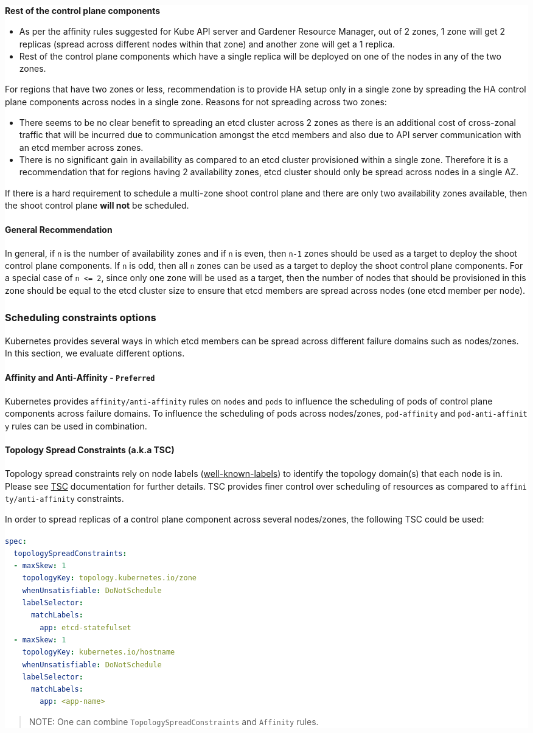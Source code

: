**Rest of the control plane components**

* As per the affinity rules suggested for Kube API server and Gardener Resource Manager, out of 2 zones, 1 zone will get 2 replicas (spread across different nodes within that zone) and another zone will get a 1 replica.
* Rest of the control plane components which have a single replica will be deployed on one of the nodes in any of the two zones.

For regions that have two zones or less, recommendation is to provide HA setup only in a single zone by spreading the HA control plane components across nodes in a single zone. Reasons for not spreading across two zones:
* There seems to be no clear benefit to spreading an etcd cluster across 2 zones as there is an additional cost of cross-zonal traffic that will be incurred due to communication amongst the etcd members and also due to API server communication with an etcd member across zones.
* There is no significant gain in availability as compared to an etcd cluster provisioned within a single zone. Therefore it is a recommendation that for regions having 2 availability zones, etcd cluster should only be spread across nodes in a single AZ.

If there is a hard requirement to schedule a multi-zone shoot control plane and there are only two availability zones available, then the shoot control plane **will not** be scheduled.

#### General Recommendation

In general, if `n` is the number of availability zones and if `n` is even, then `n-1` zones should be used as a target to deploy the shoot control plane components. If `n` is odd, then all `n` zones can be used as a target to deploy the shoot control plane components. For a special case of `n <= 2`, since only one zone will be used as a target, then the number of nodes that should be provisioned in this zone should be equal to the etcd cluster size to ensure that etcd members are spread across nodes (one etcd member per node).

### Scheduling constraints options

Kubernetes provides several ways in which etcd members can be spread across different failure domains such as nodes/zones. In this section, we evaluate different options.

#### Affinity and Anti-Affinity - `Preferred`

Kubernetes provides `affinity/anti-affinity` rules on `nodes` and `pods` to influence the scheduling of pods of control plane components across failure domains. To influence the scheduling of pods across nodes/zones, `pod-affinity` and `pod-anti-affinity` rules can be used in combination.

#### Topology Spread Constraints (a.k.a TSC)

Topology spread constraints rely on node labels ([well-known-labels](https://kubernetes.io/docs/reference/labels-annotations-taints/)) to identify the topology domain(s) that each node is in. Please see [TSC](#references) documentation for further details. TSC provides finer control over scheduling of resources as compared to `affinity/anti-affinity` constraints.

In order to spread replicas of a control plane component across several nodes/zones, the following TSC could be used:
```yaml
spec:
  topologySpreadConstraints:
  - maxSkew: 1
    topologyKey: topology.kubernetes.io/zone
    whenUnsatisfiable: DoNotSchedule
    labelSelector:
      matchLabels:
        app: etcd-statefulset
  - maxSkew: 1
    topologyKey: kubernetes.io/hostname
    whenUnsatisfiable: DoNotSchedule
    labelSelector:
      matchLabels:
        app: <app-name>
```
> NOTE: One can combine `TopologySpreadConstraints` and `Affinity` rules.
